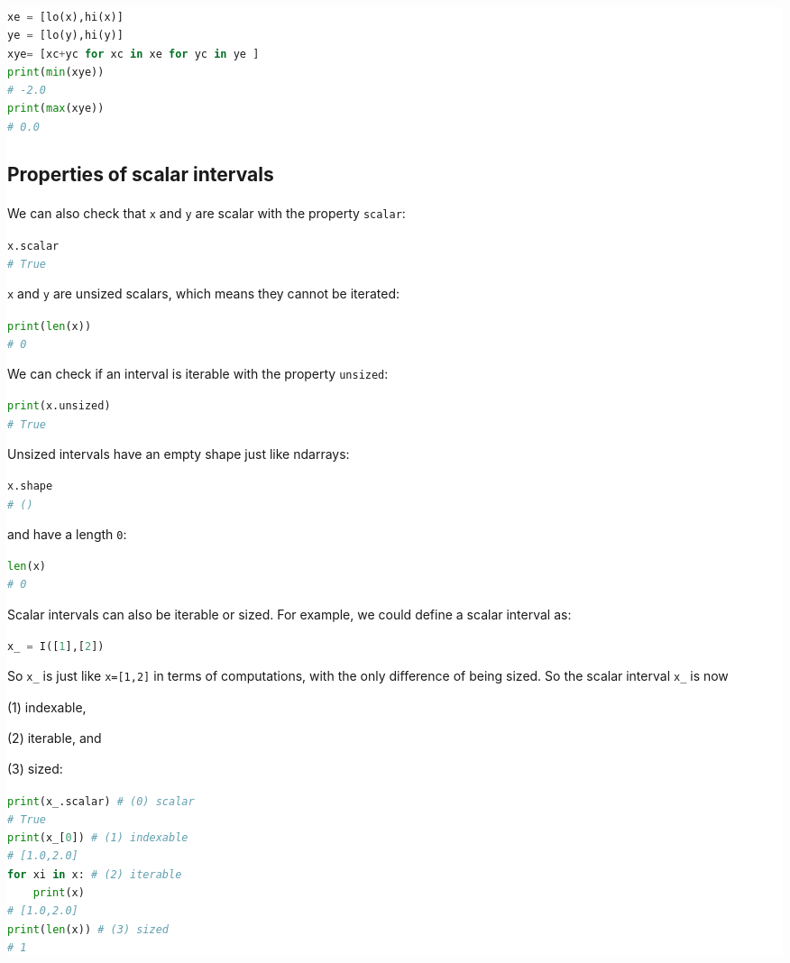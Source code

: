 ```python
xe = [lo(x),hi(x)]
ye = [lo(y),hi(y)]
xye= [xc+yc for xc in xe for yc in ye ]
print(min(xye))
# -2.0
print(max(xye))
# 0.0
```

## Properties of scalar intervals

We can also check that `x` and `y` are scalar with the property `scalar`:

```python
x.scalar
# True
```

`x` and `y` are unsized scalars, which means they cannot be iterated:

```python
print(len(x))
# 0
```
We can check if an interval is iterable with the property `unsized`:

```python
print(x.unsized)
# True
```
Unsized intervals have an empty shape just like ndarrays:

```python
x.shape
# ()
```

and have a length `0`:

```python
len(x)
# 0
```

Scalar intervals can also be iterable or sized. For example, we could define a scalar interval as:

```python
x_ = I([1],[2])
```
So `x_` is just like `x=[1,2]` in terms of computations, with the only difference of being sized. So the scalar interval `x_` is now 

(1) indexable, 

(2) iterable, and 

(3) sized:

```python
print(x_.scalar) # (0) scalar
# True
print(x_[0]) # (1) indexable
# [1.0,2.0]
for xi in x: # (2) iterable
    print(x)
# [1.0,2.0]
print(len(x)) # (3) sized
# 1
```
